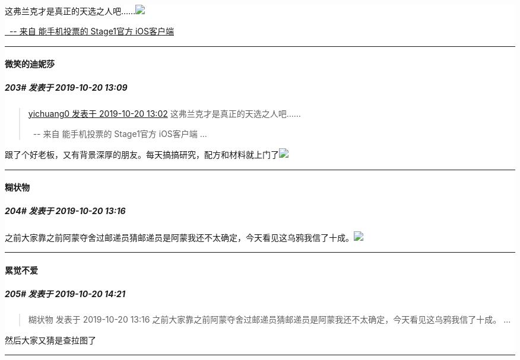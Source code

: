 

这弗兰克才是真正的天选之人吧……<img src="https://static.saraba1st.com/image/smiley/face2017/003.png" referrerpolicy="no-referrer">

[  -- 来自 能手机投票的 Stage1官方 iOS客户端](https://itunes.apple.com/fi/app/saraba1st/id1221237470?mt=8)







-----

####  微笑的迪妮莎  
##### 203#       发表于 2019-10-20 13:09



<blockquote><a href="httphttps://bbs.saraba1st.com/2b/forum.php?mod=redirect&amp;goto=findpost&amp;pid=45256911&amp;ptid=1860016" target="_blank">yichuang0 发表于 2019-10-20 13:02</a>
这弗兰克才是真正的天选之人吧……

  -- 来自 能手机投票的 Stage1官方 iOS客户端 ...</blockquote>
跟了个好老板，又有背景深厚的朋友。每天搞搞研究，配方和材料就上门了<img src="https://static.saraba1st.com/image/smiley/face2017/068.png" referrerpolicy="no-referrer">







-----

####  糊状物  
##### 204#       发表于 2019-10-20 13:16




之前大家靠之前阿蒙夺舍过邮递员猜邮递员是阿蒙我还不太确定，今天看见这乌鸦我信了十成。<img src="https://static.saraba1st.com/image/smiley/face2017/037.png" referrerpolicy="no-referrer">







-----

####  累觉不爱  
##### 205#       发表于 2019-10-20 14:21



<blockquote>糊状物 发表于 2019-10-20 13:16
之前大家靠之前阿蒙夺舍过邮递员猜邮递员是阿蒙我还不太确定，今天看见这乌鸦我信了十成。 ...</blockquote>
然后大家又猜是查拉图了







-----

